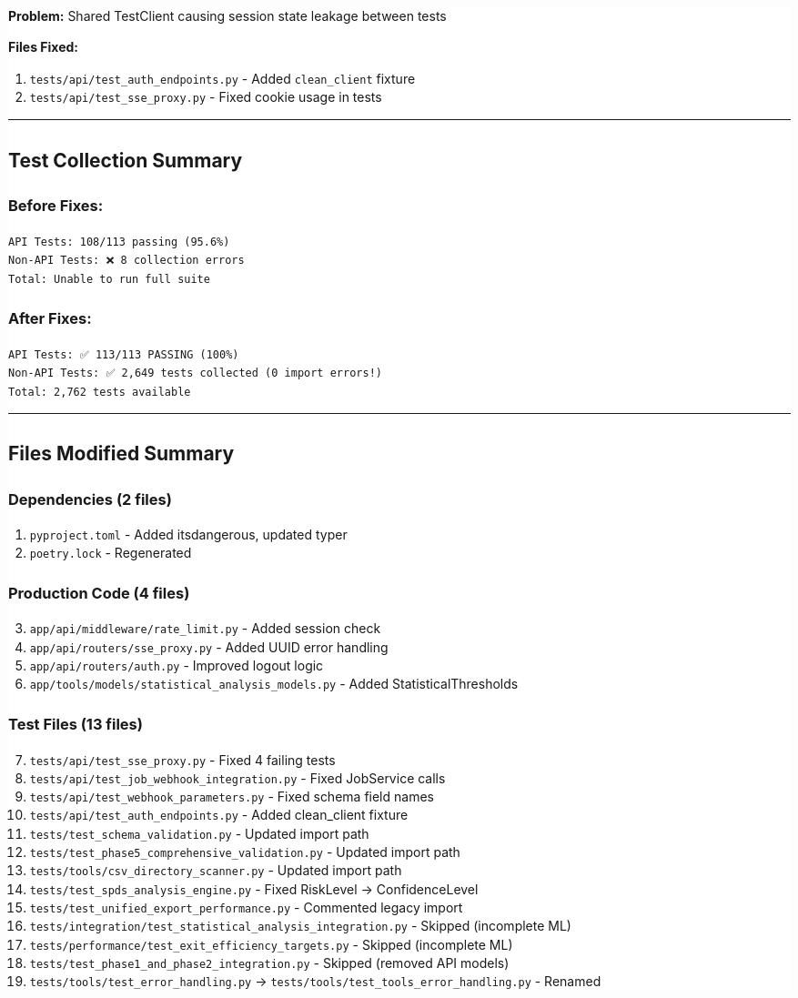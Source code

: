 **Problem:** Shared TestClient causing session state leakage between tests

**Files Fixed:**

1. `tests/api/test_auth_endpoints.py` - Added `clean_client` fixture
2. `tests/api/test_sse_proxy.py` - Fixed cookie usage in tests

---

## Test Collection Summary

### Before Fixes:

```
API Tests: 108/113 passing (95.6%)
Non-API Tests: ❌ 8 collection errors
Total: Unable to run full suite
```

### After Fixes:

```
API Tests: ✅ 113/113 PASSING (100%)
Non-API Tests: ✅ 2,649 tests collected (0 import errors!)
Total: 2,762 tests available
```

---

## Files Modified Summary

### Dependencies (2 files)

1. `pyproject.toml` - Added itsdangerous, updated typer
2. `poetry.lock` - Regenerated

### Production Code (4 files)

3. `app/api/middleware/rate_limit.py` - Added session check
4. `app/api/routers/sse_proxy.py` - Added UUID error handling
5. `app/api/routers/auth.py` - Improved logout logic
6. `app/tools/models/statistical_analysis_models.py` - Added StatisticalThresholds

### Test Files (13 files)

7. `tests/api/test_sse_proxy.py` - Fixed 4 failing tests
8. `tests/api/test_job_webhook_integration.py` - Fixed JobService calls
9. `tests/api/test_webhook_parameters.py` - Fixed schema field names
10. `tests/api/test_auth_endpoints.py` - Added clean_client fixture
11. `tests/test_schema_validation.py` - Updated import path
12. `tests/test_phase5_comprehensive_validation.py` - Updated import path
13. `tests/tools/csv_directory_scanner.py` - Updated import path
14. `tests/test_spds_analysis_engine.py` - Fixed RiskLevel → ConfidenceLevel
15. `tests/test_unified_export_performance.py` - Commented legacy import
16. `tests/integration/test_statistical_analysis_integration.py` - Skipped (incomplete ML)
17. `tests/performance/test_exit_efficiency_targets.py` - Skipped (incomplete ML)
18. `tests/test_phase1_and_phase2_integration.py` - Skipped (removed API models)
19. `tests/tools/test_error_handling.py` → `tests/tools/test_tools_error_handling.py` - Renamed
